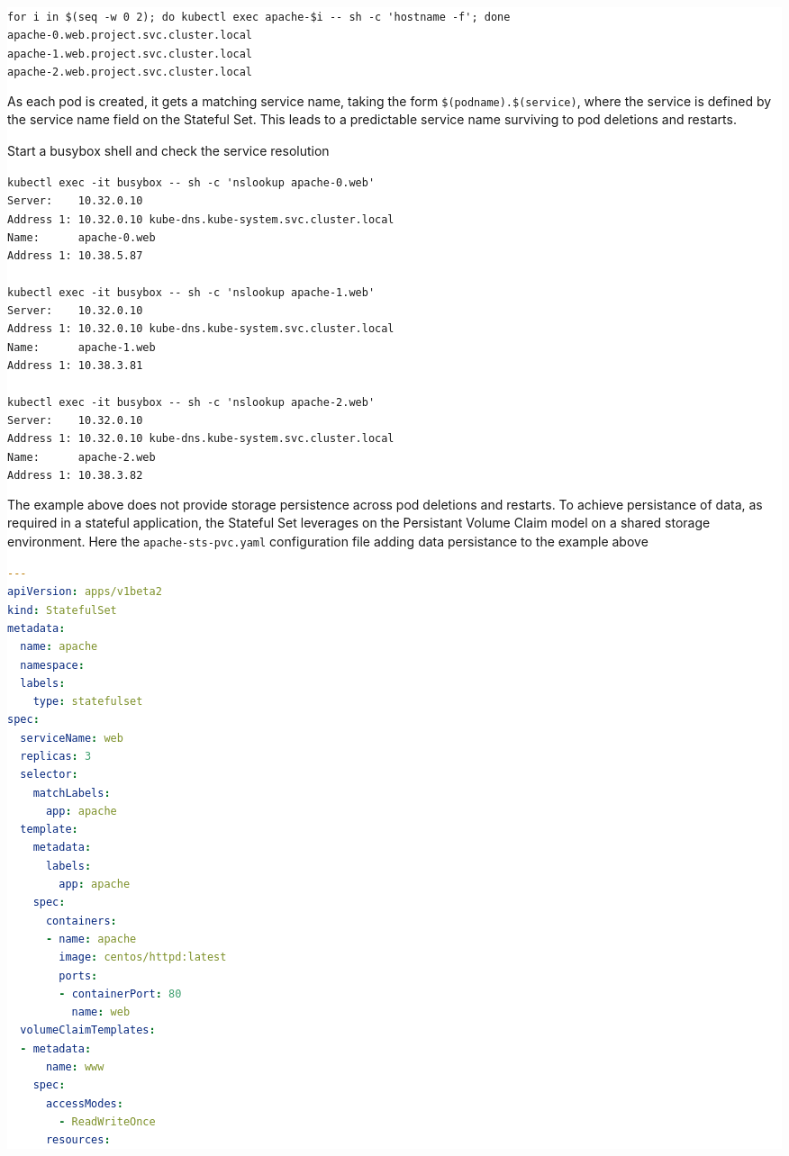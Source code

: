     for i in $(seq -w 0 2); do kubectl exec apache-$i -- sh -c 'hostname -f'; done
    apache-0.web.project.svc.cluster.local
    apache-1.web.project.svc.cluster.local
    apache-2.web.project.svc.cluster.local

As each pod is created, it gets a matching service name, taking the form ``$(podname).$(service)``, where the service is defined by the service name field on the Stateful Set. This leads to a predictable service name surviving to pod deletions and restarts.

Start a busybox shell and check the service resolution

    kubectl exec -it busybox -- sh -c 'nslookup apache-0.web'
    Server:    10.32.0.10
    Address 1: 10.32.0.10 kube-dns.kube-system.svc.cluster.local
    Name:      apache-0.web
    Address 1: 10.38.5.87

    kubectl exec -it busybox -- sh -c 'nslookup apache-1.web'
    Server:    10.32.0.10
    Address 1: 10.32.0.10 kube-dns.kube-system.svc.cluster.local
    Name:      apache-1.web
    Address 1: 10.38.3.81

    kubectl exec -it busybox -- sh -c 'nslookup apache-2.web'
    Server:    10.32.0.10
    Address 1: 10.32.0.10 kube-dns.kube-system.svc.cluster.local
    Name:      apache-2.web
    Address 1: 10.38.3.82

The example above does not provide storage persistence across pod deletions and restarts. To achieve persistance of data, as required in a stateful application, the Stateful Set leverages on the Persistant Volume Claim model on a shared storage environment. Here the ``apache-sts-pvc.yaml`` configuration file adding data persistance to the example above

```yaml
---
apiVersion: apps/v1beta2
kind: StatefulSet
metadata:
  name: apache
  namespace:
  labels:
    type: statefulset
spec:
  serviceName: web
  replicas: 3
  selector:
    matchLabels:
      app: apache
  template:
    metadata:
      labels:
        app: apache
    spec:
      containers:
      - name: apache
        image: centos/httpd:latest
        ports:
        - containerPort: 80
          name: web
  volumeClaimTemplates:
  - metadata:
      name: www
    spec:
      accessModes:
        - ReadWriteOnce
      resources:
```